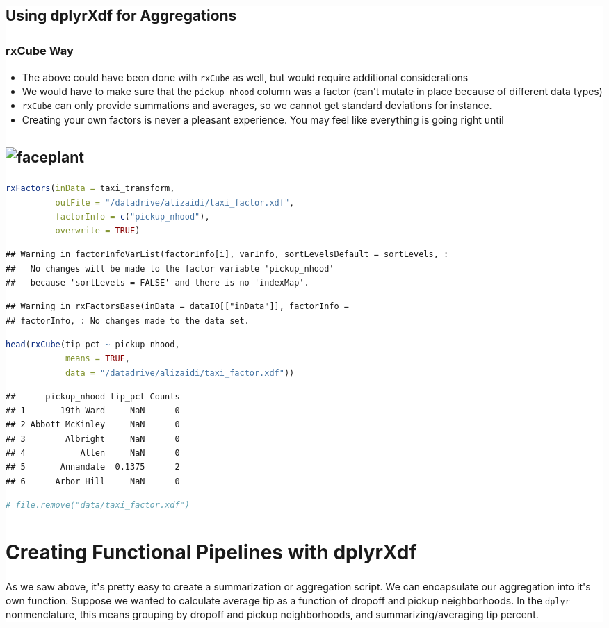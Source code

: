 ## Using dplyrXdf for Aggregations 
### rxCube Way

* The above could have been done with `rxCube` as well, but would require additional considerations
* We would have to make sure that the `pickup_nhood` column was a factor (can't mutate in place because of different data types)
* `rxCube` can only provide summations and averages, so we cannot get standard deviations for instance.
* Creating your own factors is never a pleasant experience. You may feel like everything is going right until

![faceplant](http://www.ohmagif.com/wp-content/uploads/2015/02/dude-front-flip-epic-face-plant.gif)
---

```r
rxFactors(inData = taxi_transform, 
          outFile = "/datadrive/alizaidi/taxi_factor.xdf", 
          factorInfo = c("pickup_nhood"), 
          overwrite = TRUE)
```

```
## Warning in factorInfoVarList(factorInfo[i], varInfo, sortLevelsDefault = sortLevels, : 
##   No changes will be made to the factor variable 'pickup_nhood'
##   because 'sortLevels = FALSE' and there is no 'indexMap'.
```

```
## Warning in rxFactorsBase(inData = dataIO[["inData"]], factorInfo =
## factorInfo, : No changes made to the data set.
```

```r
head(rxCube(tip_pct ~ pickup_nhood, 
            means = TRUE, 
            data = "/datadrive/alizaidi/taxi_factor.xdf"))
```

```
##      pickup_nhood tip_pct Counts
## 1       19th Ward     NaN      0
## 2 Abbott McKinley     NaN      0
## 3        Albright     NaN      0
## 4           Allen     NaN      0
## 5       Annandale  0.1375      2
## 6      Arbor Hill     NaN      0
```

```r
# file.remove("data/taxi_factor.xdf")
```

# Creating Functional Pipelines with dplyrXdf
As we saw above, it's pretty easy to create a summarization or aggregation script. We can encapsulate our aggregation into it's own function.
Suppose we wanted to calculate average tip as a function of dropoff and pickup neighborhoods. In the `dplyr` nonmenclature, this means grouping by dropoff and pickup neighborhoods, and summarizing/averaging tip percent.
